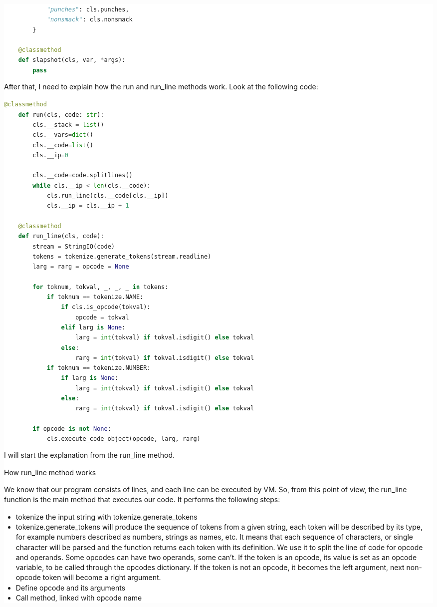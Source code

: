 ```python
            "punches": cls.punches,
            "nonsmack": cls.nonsmack
        }
		
	@classmethod
	def slapshot(cls, var, *args):
		pass
```
After that, I need to explain how the run and run_line methods work. Look at the following code:
```python
@classmethod
    def run(cls, code: str):
        cls.__stack = list()
        cls.__vars=dict()
        cls.__code=list()
        cls.__ip=0
        
        cls.__code=code.splitlines()
        while cls.__ip < len(cls.__code):
            cls.run_line(cls.__code[cls.__ip])
            cls.__ip = cls.__ip + 1
    
    @classmethod
    def run_line(cls, code):
        stream = StringIO(code)
        tokens = tokenize.generate_tokens(stream.readline)
        larg = rarg = opcode = None
        
        for toknum, tokval, _, _, _ in tokens:
            if toknum == tokenize.NAME:
                if cls.is_opcode(tokval):
                    opcode = tokval
                elif larg is None: 
                    larg = int(tokval) if tokval.isdigit() else tokval
                else:
                    rarg = int(tokval) if tokval.isdigit() else tokval
            if toknum == tokenize.NUMBER:
                if larg is None: 
                    larg = int(tokval) if tokval.isdigit() else tokval
                else:
                    rarg = int(tokval) if tokval.isdigit() else tokval
                    
        if opcode is not None:
            cls.execute_code_object(opcode, larg, rarg)
```
I will start the explanation from the run_line method.

How run_line method works

We know that our program consists of lines, and each line can be executed by VM. So, from this point of view, the run_line function is the main method that executes our code. It performs the following steps:
- tokenize the input string with tokenize.generate_tokens
- tokenize.generate_tokens will produce the sequence of tokens from a given string, each token will be described by its type, for example numbers described as numbers, strings as names, etc. It means that each sequence of characters, or single character will be parsed and the function returns each token with its definition. We use it to split the line of code for opcode and operands. Some opcodes can have two operands, some can’t. If the token is an opcode, its value is set as an opcode variable, to be called through the opcodes dictionary. If the token is not an opcode, it becomes the left argument, next non-opcode token will become a right argument.
- Define opcode and its arguments
- Call method, linked with opcode name
